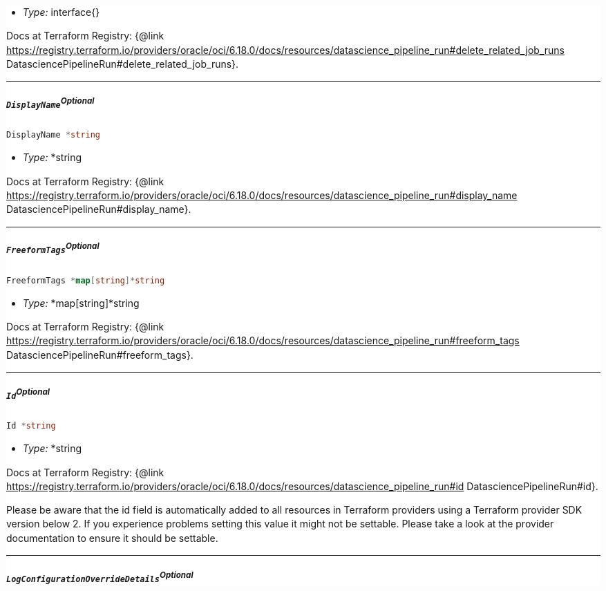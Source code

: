 - *Type:* interface{}

Docs at Terraform Registry: {@link https://registry.terraform.io/providers/oracle/oci/6.18.0/docs/resources/datascience_pipeline_run#delete_related_job_runs DatasciencePipelineRun#delete_related_job_runs}.

---

##### `DisplayName`<sup>Optional</sup> <a name="DisplayName" id="rhizo-co-terraform-provider-oci.datasciencePipelineRun.DatasciencePipelineRunConfig.property.displayName"></a>

```go
DisplayName *string
```

- *Type:* *string

Docs at Terraform Registry: {@link https://registry.terraform.io/providers/oracle/oci/6.18.0/docs/resources/datascience_pipeline_run#display_name DatasciencePipelineRun#display_name}.

---

##### `FreeformTags`<sup>Optional</sup> <a name="FreeformTags" id="rhizo-co-terraform-provider-oci.datasciencePipelineRun.DatasciencePipelineRunConfig.property.freeformTags"></a>

```go
FreeformTags *map[string]*string
```

- *Type:* *map[string]*string

Docs at Terraform Registry: {@link https://registry.terraform.io/providers/oracle/oci/6.18.0/docs/resources/datascience_pipeline_run#freeform_tags DatasciencePipelineRun#freeform_tags}.

---

##### `Id`<sup>Optional</sup> <a name="Id" id="rhizo-co-terraform-provider-oci.datasciencePipelineRun.DatasciencePipelineRunConfig.property.id"></a>

```go
Id *string
```

- *Type:* *string

Docs at Terraform Registry: {@link https://registry.terraform.io/providers/oracle/oci/6.18.0/docs/resources/datascience_pipeline_run#id DatasciencePipelineRun#id}.

Please be aware that the id field is automatically added to all resources in Terraform providers using a Terraform provider SDK version below 2.
If you experience problems setting this value it might not be settable. Please take a look at the provider documentation to ensure it should be settable.

---

##### `LogConfigurationOverrideDetails`<sup>Optional</sup> <a name="LogConfigurationOverrideDetails" id="rhizo-co-terraform-provider-oci.datasciencePipelineRun.DatasciencePipelineRunConfig.property.logConfigurationOverrideDetails"></a>
